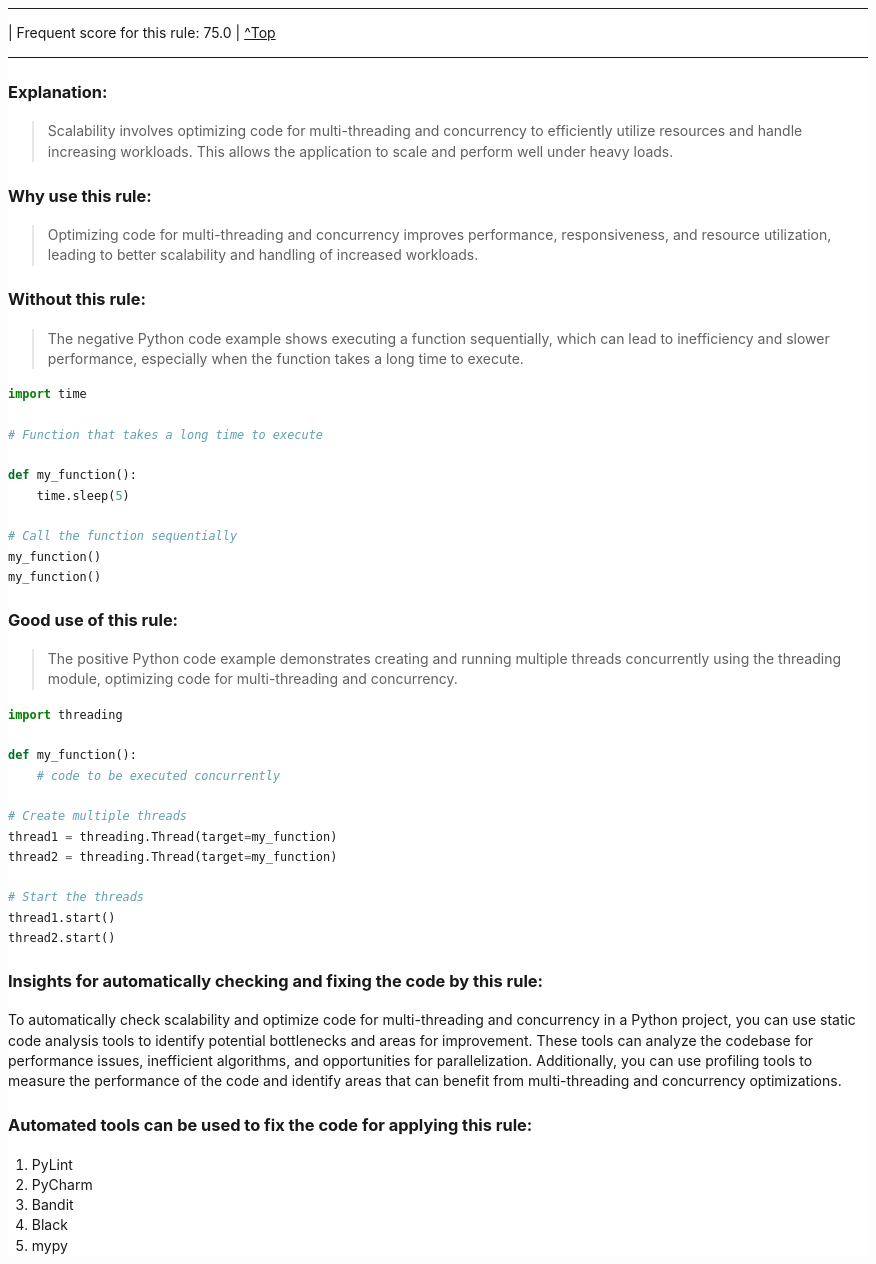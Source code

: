 
---
| Frequent score for this rule: 75.0 | [^Top](#scalability) 

---
### Explanation:
>Scalability involves optimizing code for multi-threading and concurrency to efficiently utilize resources and handle increasing workloads. This allows the application to scale and perform well under heavy loads.

### Why use this rule:
>Optimizing code for multi-threading and concurrency improves performance, responsiveness, and resource utilization, leading to better scalability and handling of increased workloads.

### Without this rule:
>The negative Python code example shows executing a function sequentially, which can lead to inefficiency and slower performance, especially when the function takes a long time to execute.
```python
import time

# Function that takes a long time to execute

def my_function():
    time.sleep(5)

# Call the function sequentially
my_function()
my_function()
```
### Good use of this rule:
>The positive Python code example demonstrates creating and running multiple threads concurrently using the threading module, optimizing code for multi-threading and concurrency.
```python
import threading

def my_function():
    # code to be executed concurrently

# Create multiple threads
thread1 = threading.Thread(target=my_function)
thread2 = threading.Thread(target=my_function)

# Start the threads
thread1.start()
thread2.start()
```
### Insights for automatically checking and fixing the code by this rule:
To automatically check scalability and optimize code for multi-threading and concurrency in a Python project, you can use static code analysis tools to identify potential bottlenecks and areas for improvement. These tools can analyze the codebase for performance issues, inefficient algorithms, and opportunities for parallelization. Additionally, you can use profiling tools to measure the performance of the code and identify areas that can benefit from multi-threading and concurrency optimizations.
### Automated tools can be used to fix the code for applying this rule:
1. PyLint
2. PyCharm
3. Bandit
4. Black
5. mypy